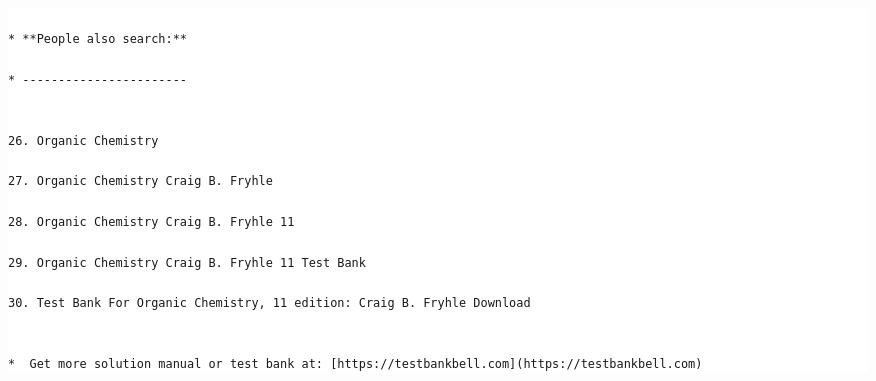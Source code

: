                                                                                                                                             * **People also search:**
                                                                                                                                            * -----------------------
                                                                                                                                           
                                                                                                                                        26. Organic Chemistry
                                                                                                                                        27. Organic Chemistry Craig B. Fryhle
                                                                                                                                        28. Organic Chemistry Craig B. Fryhle 11
                                                                                                                                        29. Organic Chemistry Craig B. Fryhle 11 Test Bank
                                                                                                                                        30. Test Bank For Organic Chemistry, 11 edition: Craig B. Fryhle Download
                                                                                                                                       
                                                                                                                                      *  Get more solution manual or test bank at: [https://testbankbell.com](https://testbankbell.com)

